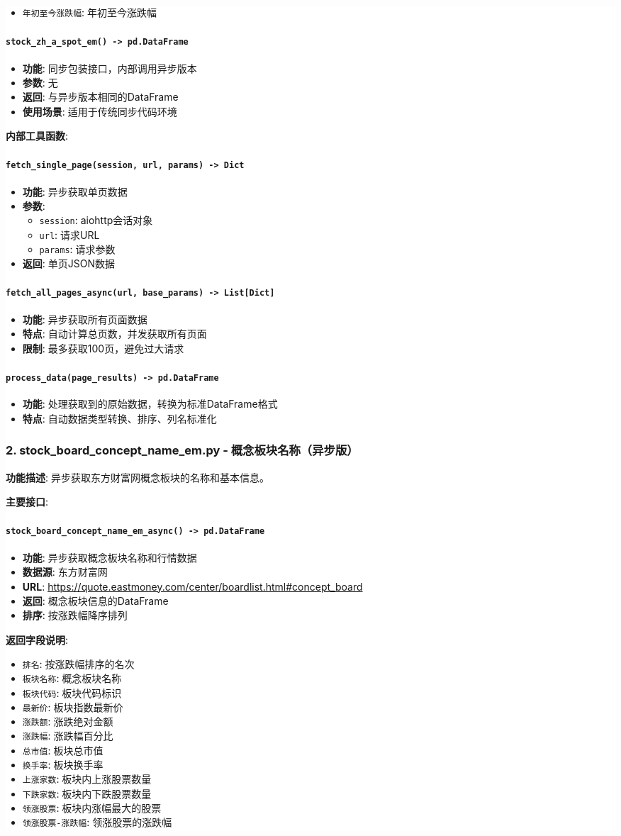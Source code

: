 - `年初至今涨跌幅`: 年初至今涨跌幅

#### `stock_zh_a_spot_em() -> pd.DataFrame`
- **功能**: 同步包装接口，内部调用异步版本
- **参数**: 无
- **返回**: 与异步版本相同的DataFrame
- **使用场景**: 适用于传统同步代码环境

**内部工具函数**:

#### `fetch_single_page(session, url, params) -> Dict`
- **功能**: 异步获取单页数据
- **参数**: 
  - `session`: aiohttp会话对象
  - `url`: 请求URL
  - `params`: 请求参数
- **返回**: 单页JSON数据

#### `fetch_all_pages_async(url, base_params) -> List[Dict]`
- **功能**: 异步获取所有页面数据
- **特点**: 自动计算总页数，并发获取所有页面
- **限制**: 最多获取100页，避免过大请求

#### `process_data(page_results) -> pd.DataFrame`
- **功能**: 处理获取到的原始数据，转换为标准DataFrame格式
- **特点**: 自动数据类型转换、排序、列名标准化

### 2. stock_board_concept_name_em.py - 概念板块名称（异步版）

**功能描述**: 异步获取东方财富网概念板块的名称和基本信息。

**主要接口**:

#### `stock_board_concept_name_em_async() -> pd.DataFrame`
- **功能**: 异步获取概念板块名称和行情数据
- **数据源**: 东方财富网
- **URL**: https://quote.eastmoney.com/center/boardlist.html#concept_board
- **返回**: 概念板块信息的DataFrame
- **排序**: 按涨跌幅降序排列

**返回字段说明**:
- `排名`: 按涨跌幅排序的名次
- `板块名称`: 概念板块名称
- `板块代码`: 板块代码标识
- `最新价`: 板块指数最新价
- `涨跌额`: 涨跌绝对金额
- `涨跌幅`: 涨跌幅百分比
- `总市值`: 板块总市值
- `换手率`: 板块换手率
- `上涨家数`: 板块内上涨股票数量
- `下跌家数`: 板块内下跌股票数量
- `领涨股票`: 板块内涨幅最大的股票
- `领涨股票-涨跌幅`: 领涨股票的涨跌幅
